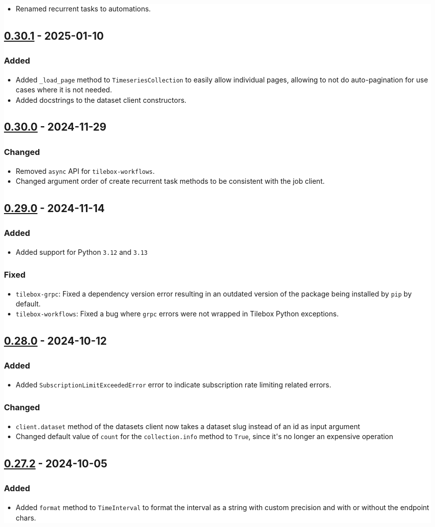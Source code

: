 - Renamed recurrent tasks to automations.

## [0.30.1] - 2025-01-10

### Added

- Added `_load_page` method to `TimeseriesCollection` to easily allow individual pages, allowing to not do auto-pagination for use cases where it is not needed.
- Added docstrings to the dataset client constructors.

## [0.30.0] - 2024-11-29

### Changed

- Removed `async` API for `tilebox-workflows`.
- Changed argument order of create recurrent task methods to be consistent with the job client.

## [0.29.0] - 2024-11-14

### Added

- Added support for Python `3.12` and `3.13`

### Fixed

- `tilebox-grpc`: Fixed a dependency version error resulting in an outdated version of the package being installed by `pip` by default.
- `tilebox-workflows`: Fixed a bug where `grpc` errors were not wrapped in Tilebox Python exceptions.

## [0.28.0] - 2024-10-12

### Added

- Added `SubscriptionLimitExceededError` error to indicate subscription rate limiting related errors.

### Changed

- `client.dataset` method of the datasets client now takes a dataset slug instead of an id as input argument
- Changed default value of `count` for the `collection.info` method to `True`, since it's no longer an expensive operation

## [0.27.2] - 2024-10-05

### Added

- Added `format` method to `TimeInterval` to format the interval as a string with custom precision and with or without the endpoint chars.


[Unreleased]: https://github.com/tilebox/tilebox-python/compare/v0.44.0...HEAD
[0.44.0]: https://github.com/tilebox/tilebox-python/compare/v0.43.0...v0.44.0
[0.43.0]: https://github.com/tilebox/tilebox-python/compare/v0.42.0...v0.43.0
[0.42.0]: https://github.com/tilebox/tilebox-python/compare/v0.41.0...v0.42.0
[0.41.0]: https://github.com/tilebox/tilebox-python/compare/v0.40.0...v0.41.0
[0.40.0]: https://github.com/tilebox/tilebox-python/compare/v0.39.0...v0.40.0
[0.39.0]: https://github.com/tilebox/tilebox-python/compare/v0.38.0...v0.39.0
[0.38.0]: https://github.com/tilebox/tilebox-python/compare/v0.37.1...v0.38.0
[0.37.1]: https://github.com/tilebox/tilebox-python/compare/v0.37.0...v0.37.1
[0.37.0]: https://github.com/tilebox/tilebox-python/compare/v0.36.1...v0.37.0
[0.36.1]: https://github.com/tilebox/tilebox-python/compare/v0.36.0...v0.36.1
[0.36.0]: https://github.com/tilebox/tilebox-python/compare/v0.35.0...v0.36.0
[0.35.0]: https://github.com/tilebox/tilebox-python/compare/v0.34.0...v0.35.0
[0.34.0]: https://github.com/tilebox/tilebox-python/compare/v0.33.1...v0.34.0
[0.33.1]: https://github.com/tilebox/tilebox-python/compare/v0.33.0...v0.33.1
[0.33.0]: https://github.com/tilebox/tilebox-python/compare/v0.32.1...v0.33.0
[0.32.1]: https://github.com/tilebox/tilebox-python/compare/v0.32.0...v0.32.1
[0.32.0]: https://github.com/tilebox/tilebox-python/compare/v0.31.0...v0.32.0
[0.31.0]: https://github.com/tilebox/tilebox-python/compare/v0.30.2...v0.31.0
[0.30.2]: https://github.com/tilebox/tilebox-python/compare/v0.30.1...v0.30.2
[0.30.1]: https://github.com/tilebox/tilebox-python/compare/v0.30.0...v0.30.1
[0.30.0]: https://github.com/tilebox/tilebox-python/compare/v0.29.0...v0.30.0
[0.29.0]: https://github.com/tilebox/tilebox-python/compare/v0.28.0...v0.29.0
[0.28.0]: https://github.com/tilebox/tilebox-python/compare/v0.27.2...v0.28.0
[0.27.2]: https://github.com/tilebox/tilebox-python/compare/v0.27.1...v0.27.2
[0.27.1]: https://github.com/tilebox/tilebox-python/compare/v0.27.0...v0.27.1
[0.27.0]: https://github.com/tilebox/tilebox-python/compare/v0.26.0...v0.27.0
[0.26.0]: https://github.com/tilebox/tilebox-python/compare/v0.25.1...v0.26.0
[0.25.1]: https://github.com/tilebox/tilebox-python/compare/v0.25.0...v0.25.1
[0.25.0]: https://github.com/tilebox/tilebox-python/releases/tag/v0.25.0